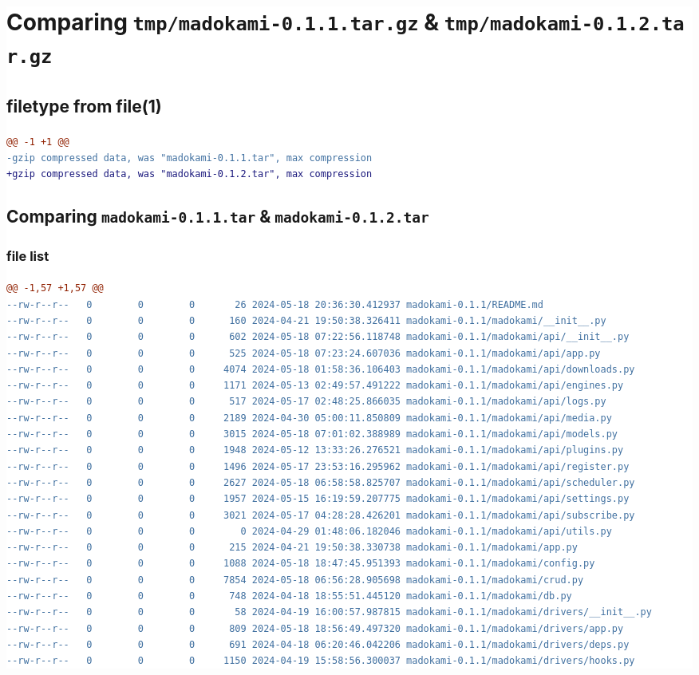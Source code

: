 # Comparing `tmp/madokami-0.1.1.tar.gz` & `tmp/madokami-0.1.2.tar.gz`

## filetype from file(1)

```diff
@@ -1 +1 @@
-gzip compressed data, was "madokami-0.1.1.tar", max compression
+gzip compressed data, was "madokami-0.1.2.tar", max compression
```

## Comparing `madokami-0.1.1.tar` & `madokami-0.1.2.tar`

### file list

```diff
@@ -1,57 +1,57 @@
--rw-r--r--   0        0        0       26 2024-05-18 20:36:30.412937 madokami-0.1.1/README.md
--rw-r--r--   0        0        0      160 2024-04-21 19:50:38.326411 madokami-0.1.1/madokami/__init__.py
--rw-r--r--   0        0        0      602 2024-05-18 07:22:56.118748 madokami-0.1.1/madokami/api/__init__.py
--rw-r--r--   0        0        0      525 2024-05-18 07:23:24.607036 madokami-0.1.1/madokami/api/app.py
--rw-r--r--   0        0        0     4074 2024-05-18 01:58:36.106403 madokami-0.1.1/madokami/api/downloads.py
--rw-r--r--   0        0        0     1171 2024-05-13 02:49:57.491222 madokami-0.1.1/madokami/api/engines.py
--rw-r--r--   0        0        0      517 2024-05-17 02:48:25.866035 madokami-0.1.1/madokami/api/logs.py
--rw-r--r--   0        0        0     2189 2024-04-30 05:00:11.850809 madokami-0.1.1/madokami/api/media.py
--rw-r--r--   0        0        0     3015 2024-05-18 07:01:02.388989 madokami-0.1.1/madokami/api/models.py
--rw-r--r--   0        0        0     1948 2024-05-12 13:33:26.276521 madokami-0.1.1/madokami/api/plugins.py
--rw-r--r--   0        0        0     1496 2024-05-17 23:53:16.295962 madokami-0.1.1/madokami/api/register.py
--rw-r--r--   0        0        0     2627 2024-05-18 06:58:58.825707 madokami-0.1.1/madokami/api/scheduler.py
--rw-r--r--   0        0        0     1957 2024-05-15 16:19:59.207775 madokami-0.1.1/madokami/api/settings.py
--rw-r--r--   0        0        0     3021 2024-05-17 04:28:28.426201 madokami-0.1.1/madokami/api/subscribe.py
--rw-r--r--   0        0        0        0 2024-04-29 01:48:06.182046 madokami-0.1.1/madokami/api/utils.py
--rw-r--r--   0        0        0      215 2024-04-21 19:50:38.330738 madokami-0.1.1/madokami/app.py
--rw-r--r--   0        0        0     1088 2024-05-18 18:47:45.951393 madokami-0.1.1/madokami/config.py
--rw-r--r--   0        0        0     7854 2024-05-18 06:56:28.905698 madokami-0.1.1/madokami/crud.py
--rw-r--r--   0        0        0      748 2024-04-18 18:55:51.445120 madokami-0.1.1/madokami/db.py
--rw-r--r--   0        0        0       58 2024-04-19 16:00:57.987815 madokami-0.1.1/madokami/drivers/__init__.py
--rw-r--r--   0        0        0      809 2024-05-18 18:56:49.497320 madokami-0.1.1/madokami/drivers/app.py
--rw-r--r--   0        0        0      691 2024-04-18 06:20:46.042206 madokami-0.1.1/madokami/drivers/deps.py
--rw-r--r--   0        0        0     1150 2024-04-19 15:58:56.300037 madokami-0.1.1/madokami/drivers/hooks.py
```